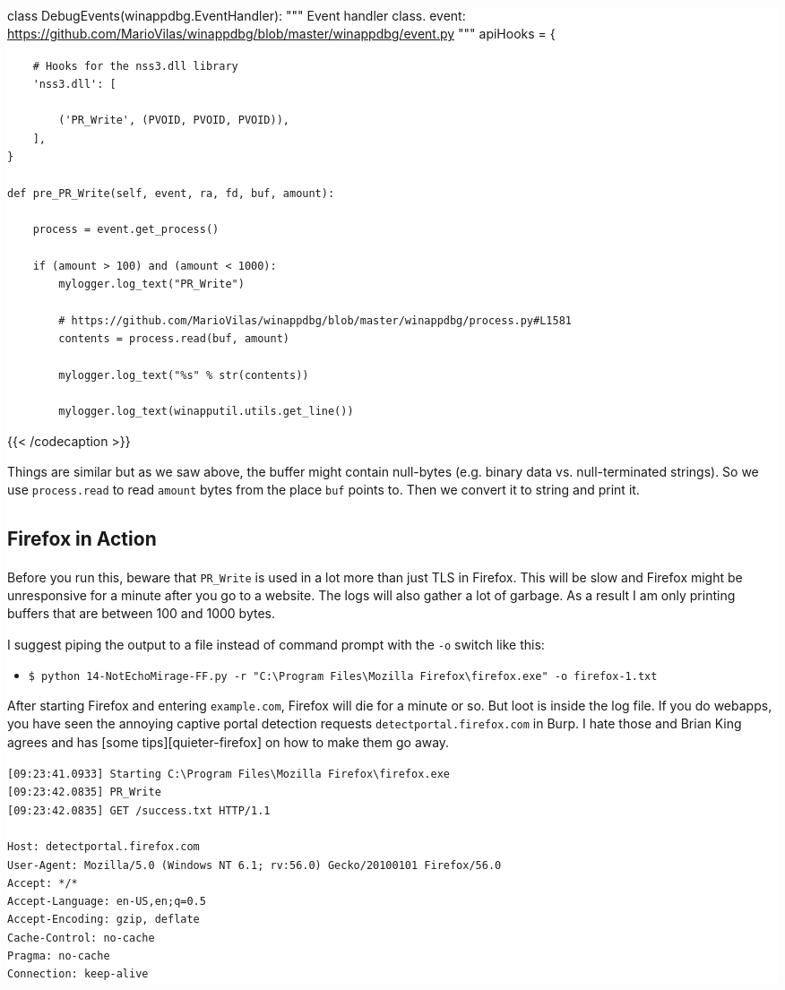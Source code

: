 
class DebugEvents(winappdbg.EventHandler):
    """
    Event handler class.
    event: https://github.com/MarioVilas/winappdbg/blob/master/winappdbg/event.py
    """
    apiHooks = {

        # Hooks for the nss3.dll library
        'nss3.dll': [

            ('PR_Write', (PVOID, PVOID, PVOID)),
        ],
    }

    def pre_PR_Write(self, event, ra, fd, buf, amount):

        process = event.get_process()

        if (amount > 100) and (amount < 1000):
            mylogger.log_text("PR_Write")

            # https://github.com/MarioVilas/winappdbg/blob/master/winappdbg/process.py#L1581
            contents = process.read(buf, amount)

            mylogger.log_text("%s" % str(contents))

            mylogger.log_text(winapputil.utils.get_line())
{{< /codecaption >}}

Things are similar but as we saw above, the buffer might contain null-bytes (e.g. binary data vs. null-terminated strings). So we use `process.read` to read `amount` bytes from the place `buf` points to. Then we convert it to string and print it.

## Firefox in Action
Before you run this, beware that `PR_Write` is used in a lot more than just TLS in Firefox. This will be slow and Firefox might be unresponsive for a minute after you go to a website. The logs will also gather a lot of garbage. As a result I am only printing buffers that are between 100 and 1000 bytes.

I suggest piping the output to a file instead of command prompt with the `-o` switch like this:

- `$ python 14-NotEchoMirage-FF.py -r "C:\Program Files\Mozilla Firefox\firefox.exe" -o firefox-1.txt`

After starting Firefox and entering `example.com`, Firefox will die for a minute or so. But loot is inside the log file. If you do webapps, you have seen the annoying captive portal detection requests `detectportal.firefox.com` in Burp. I hate those and Brian King agrees and has [some tips][quieter-firefox] on how to make them go away.

```
[09:23:41.0933] Starting C:\Program Files\Mozilla Firefox\firefox.exe
[09:23:42.0835] PR_Write
[09:23:42.0835] GET /success.txt HTTP/1.1

Host: detectportal.firefox.com
User-Agent: Mozilla/5.0 (Windows NT 6.1; rv:56.0) Gecko/20100101 Firefox/56.0
Accept: */*
Accept-Language: en-US,en;q=0.5
Accept-Encoding: gzip, deflate
Cache-Control: no-cache
Pragma: no-cache
Connection: keep-alive
```


[winappdbg-clone]: https://github.com/parsiya/Parsia-Clone/tree/master/code/winappdbg "WinAppDbg code in Parsia-Clone"
[winapputil-github]: https://github.com/parsiya/WinAppUtil "WinAppDbg repository on Github"
[^raymond-1]: Raymond's blog, [The Old New Thing][old-new-thing] has interesting articles.
[^dll-land-addr]: On a 32-bit machine we will most likely get an address starting with `0x7F` which is in DLL-land.
[^ansi-wide-msdn]: See [MSDN][ansi-vs-wide-msdn] for their differences.
[^hook-breakpoint]: We are essentially putting a breakpoint for each function at the addresses we just resolved.
[^64-bit]: In [64-bit][windows-64-function-calls] processes, first four arguments are stored in `rcx`, `rdx`, `r8`, `r9` and the rest are pushed to the stack (in reverse order) like 32-bit functions.
[^asm-highlight]: Looks much better with `asm` highlighting.
[^no-anchor]: The heading does not have an anchor so I had to link to the first table row. Generate IDs for all your headings people.
[^utf-16-terminator]: That is another *fun* exercise. Read UTF-16 null-terminated strings from memory and see how they are stored.
[^32-bit-program-files]: Remember we are in a 32-bit VM so we have only one `Program Files` not two like x64 Windows that also have `Program Files (x86)` for 32-bit emulation.
[^frida-vs-winappdbg]: Yet another TODO. Try Frida vs. WinAppDbg in terms of performance.
[^c-vs-pascal-strings]: For more information, search for C-style vs. Pascal-style strings.
[^rewrite-rust]: **F E A R L E S S - C O N C U R R E N C Y**
[^OSCP]: Not to be confused with the current infosec meme-cert.
[eventhandler-docs]: https://winappdbg.readthedocs.io/en/latest/Debugging.html#the-eventhandler-class "The EventHandler class - WinAppDbg documentation"
[eventhandler-source]: https://github.com/MarioVilas/winappdbg/blob/master/winappdbg/event.py
[PEB-msdn]: https://msdn.microsoft.com/en-us/library/windows/desktop/aa813706(v=vs.85).aspx "Process Environment Block structure - MSDN"
[PEB-LDR-msdn]: https://msdn.microsoft.com/en-us/library/windows/desktop/aa813708(v=vs.85).aspx "PEB_LDR_DATA structure - MSDN"
[GetModuleInformation-blog]: https://blogs.msdn.microsoft.com/oldnewthing/20150716-00/?p=45131 "Why do I get ERROR_INVALID_HANDLE from GetModuleFileNameEx when I know the process handle is valid? - The Old New Thing"
[module-py]: https://github.com/MarioVilas/winappdbg/blob/master/winappdbg/module.py#L75
[GetModuleInformation-msdn]: https://msdn.microsoft.com/en-us/library/ms683201(v=VS.85).aspx "GetModuleInformation - MSDN"
[old-new-thing]: https://blogs.msdn.microsoft.com/oldnewthing/ "The Old New Thing - Raymond Chen's MSDN blog"
[get-size-source]: https://github.com/MarioVilas/winappdbg/blob/master/winappdbg/module.py#L260
[GetModuleInformation-winappdbg]: https://github.com/MarioVilas/winappdbg/blob/master/winappdbg/win32/psapi.py#L330
[GetModuleFileNameEx-msdn]: https://msdn.microsoft.com/en-us/library/windows/desktop/ms683198(v=vs.85).aspx "GetModuleFileNameEx - MSDN"
[CreateFile-msdn]: https://msdn.microsoft.com/en-us/library/windows/desktop/aa363858(v=vs.85).aspx "CreateFile - MSDN"
[defines-py]: https://github.com/MarioVilas/winappdbg/blob/master/winappdbg/win32/defines.py#L380
[module-resolve]: https://github.com/MarioVilas/winappdbg/blob/master/winappdbg/module.py#L696
[hook-function]: https://github.com/MarioVilas/winappdbg/blob/master/winappdbg/breakpoint.py#L3969
[windows-64-function-calls]: https://msdn.microsoft.com/en-us/library/ms235286.aspx "Overview of x64 Calling Conventions - MSDN"
[paramcount-source]: https://github.com/MarioVilas/winappdbg/blob/master/winappdbg/breakpoint.py#L1107-L1112
[process-py-memory-methods]: https://github.com/MarioVilas/winappdbg/blob/master/winappdbg/process.py#L125
[ansi-vs-wide-msdn]: https://msdn.microsoft.com/en-us/library/windows/desktop/dd374089(v=vs.85).aspx "Unicode in the Windows API - MSDN"
[docs-example12]: https://winappdbg.readthedocs.io/en/latest/Debugging.html#example-12-hooking-a-function "Example #12: hooking a function - WinAppDbg documentation"
[docs-example9]: https://winappdbg.readthedocs.io/en/latest/Debugging.html#example-9-intercepting-api-calls "Example #9: intercepting API calls - WinAppDbg documentation"
[thisissecurity]: https://thisissecurity.stormshield.com/2017/09/28/analyzing-form-grabber-malware-targeting-browsers/#t01 "Analyzing a form-grabber malware - ThisIsSecurity"
[HttpSendRequest-msdn]: https://msdn.microsoft.com/en-us/library/windows/desktop/aa384247(v=vs.85).aspx "HttpSendRequest - MSDN"
[HttpOpenRequest-msdn]: https://msdn.microsoft.com/en-us/library/windows/desktop/aa384233(v=vs.85).aspx "HttpOpenRequest - MSDN"
[pr-write-mdn]: https://developer.mozilla.org/en-US/docs/Mozilla/Projects/NSPR/Reference/PR_Write "PR_Write - Mozilla Developer Network"
[wiremark-frida]: https://wiremask.eu/articles/hooking-firefox-with-frida/ "Hooking Firefox with Frida - Wiremask.eu"
[quieter-firefox]: https://www.blackhillsinfosec.com/towards-quieter-firefox/ "Towards a Quieter Firefox - Black Hills Information Security"
[parsia-clone]: https://github.com/parsiya/Parsia-Clone/ "Parsia Clone on Github"